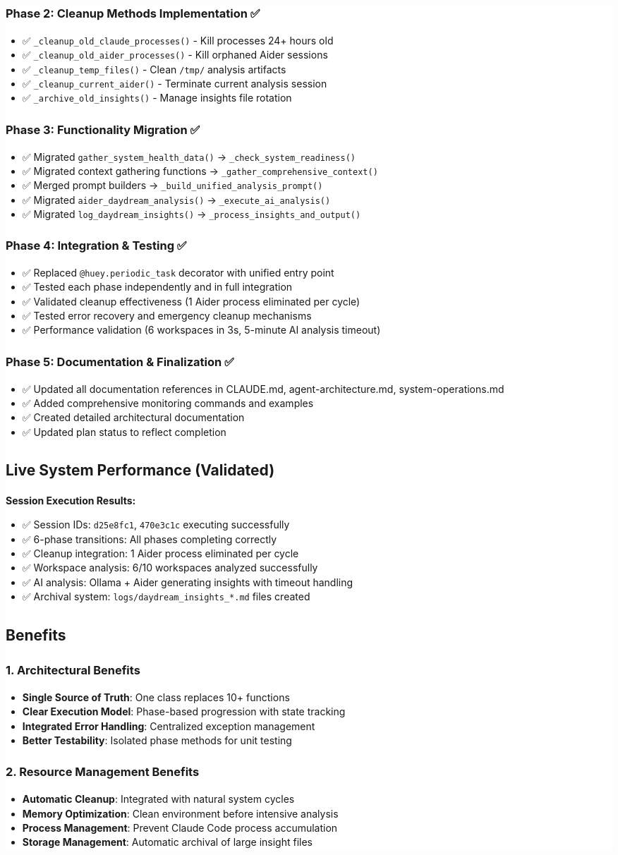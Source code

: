 ### Phase 2: Cleanup Methods Implementation ✅
- ✅ `_cleanup_old_claude_processes()` - Kill processes 24+ hours old
- ✅ `_cleanup_old_aider_processes()` - Kill orphaned Aider sessions
- ✅ `_cleanup_temp_files()` - Clean `/tmp/` analysis artifacts
- ✅ `_cleanup_current_aider()` - Terminate current analysis session
- ✅ `_archive_old_insights()` - Manage insights file rotation

### Phase 3: Functionality Migration ✅
- ✅ Migrated `gather_system_health_data()` → `_check_system_readiness()`
- ✅ Migrated context gathering functions → `_gather_comprehensive_context()`
- ✅ Merged prompt builders → `_build_unified_analysis_prompt()`
- ✅ Migrated `aider_daydream_analysis()` → `_execute_ai_analysis()`
- ✅ Migrated `log_daydream_insights()` → `_process_insights_and_output()`

### Phase 4: Integration & Testing ✅
- ✅ Replaced `@huey.periodic_task` decorator with unified entry point
- ✅ Tested each phase independently and in full integration
- ✅ Validated cleanup effectiveness (1 Aider process eliminated per cycle)
- ✅ Tested error recovery and emergency cleanup mechanisms
- ✅ Performance validation (6 workspaces in 3s, 5-minute AI analysis timeout)

### Phase 5: Documentation & Finalization ✅
- ✅ Updated all documentation references in CLAUDE.md, agent-architecture.md, system-operations.md
- ✅ Added comprehensive monitoring commands and examples
- ✅ Created detailed architectural documentation
- ✅ Updated plan status to reflect completion

## Live System Performance (Validated)

**Session Execution Results:**
- ✅ Session IDs: `d25e8fc1`, `470e3c1c` executing successfully
- ✅ 6-phase transitions: All phases completing correctly
- ✅ Cleanup integration: 1 Aider process eliminated per cycle
- ✅ Workspace analysis: 6/10 workspaces analyzed successfully
- ✅ AI analysis: Ollama + Aider generating insights with timeout handling
- ✅ Archival system: `logs/daydream_insights_*.md` files created

## Benefits

### 1. Architectural Benefits
- **Single Source of Truth**: One class replaces 10+ functions
- **Clear Execution Model**: Phase-based progression with state tracking
- **Integrated Error Handling**: Centralized exception management
- **Better Testability**: Isolated phase methods for unit testing

### 2. Resource Management Benefits
- **Automatic Cleanup**: Integrated with natural system cycles
- **Memory Optimization**: Clean environment before intensive analysis
- **Process Management**: Prevent Claude Code process accumulation
- **Storage Management**: Automatic archival of large insight files
